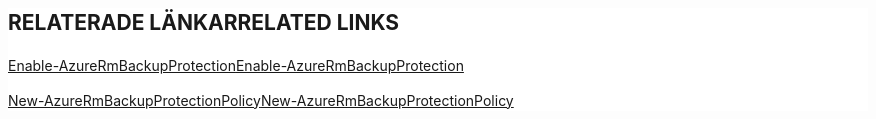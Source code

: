 ## <span data-ttu-id="51017-186">RELATERADE LÄNKAR</span><span class="sxs-lookup"><span data-stu-id="51017-186">RELATED LINKS</span></span>

[<span data-ttu-id="51017-187">Enable-AzureRmBackupProtection</span><span class="sxs-lookup"><span data-stu-id="51017-187">Enable-AzureRmBackupProtection</span></span>](./Enable-AzureRmBackupProtection.md)

[<span data-ttu-id="51017-188">New-AzureRmBackupProtectionPolicy</span><span class="sxs-lookup"><span data-stu-id="51017-188">New-AzureRmBackupProtectionPolicy</span></span>](./New-AzureRmBackupProtectionPolicy.md)


